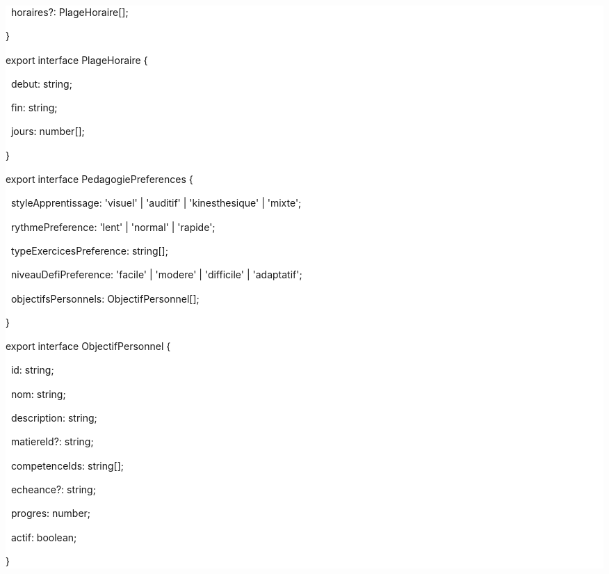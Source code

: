   horaires?: PlageHoraire[];

}



export interface PlageHoraire {

  debut: string;

  fin: string;

  jours: number[];

}



export interface PedagogiePreferences {

  styleApprentissage: 'visuel' | 'auditif' | 'kinesthesique' | 'mixte';

  rythmePreference: 'lent' | 'normal' | 'rapide';

  typeExercicesPreference: string[];

  niveauDefiPreference: 'facile' | 'modere' | 'difficile' | 'adaptatif';

  objectifsPersonnels: ObjectifPersonnel[];

}



export interface ObjectifPersonnel {

  id: string;

  nom: string;

  description: string;

  matiereId?: string;

  competenceIds: string[];

  echeance?: string;

  progres: number;

  actif: boolean;

}